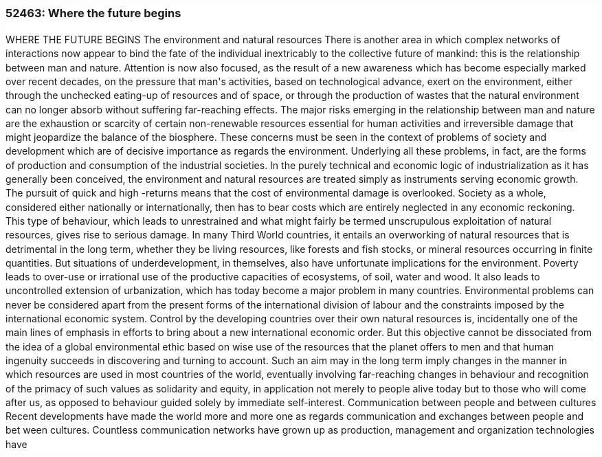 ### 52463: Where the future begins
WHERE THE FUTURE BEGINS
The environment and natural resources
There is another area in which complex networks of interactions
now appear to bind the fate of the individual inextricably to the
collective future of mankind: this is the relationship between man
and nature. Attention is now also focused, as the result of a new
awareness which has become especially marked over recent
decades, on the pressure that man's activities, based on
technological advance, exert on the environment, either through the
unchecked eating-up of resources and of space, or through the
production of wastes that the natural environment can no longer
absorb without suffering far-reaching effects. The major risks
emerging in the relationship between man and nature are the
exhaustion or scarcity of certain non-renewable resources essential
for human activities and irreversible damage that might jeopardize
the balance of the biosphere.
These concerns must be seen in the context of problems of society
and development which are of decisive importance as regards the
environment. Underlying all these problems, in fact, are the forms
of production and consumption of the industrial societies. In the
purely technical and economic logic of industrialization as it has
generally been conceived, the environment and natural resources
are treated simply as instruments serving economic growth. The
pursuit of quick and high -returns means that the cost of
environmental damage is overlooked. Society as a whole,
considered either nationally or internationally, then has to bear
costs which are entirely neglected in any economic reckoning. This
type of behaviour, which leads to unrestrained and what might
fairly be termed unscrupulous exploitation of natural resources,
gives rise to serious damage. In many Third World countries, it
entails an overworking of natural resources that is detrimental in
the long term, whether they be living resources, like forests and fish
stocks, or mineral resources occurring in finite quantities.
But situations of underdevelopment, in themselves, also have
unfortunate implications for the environment. Poverty leads to
over-use or irrational use of the productive capacities of
ecosystems, of soil, water and wood. It also leads to uncontrolled
extension of urbanization, which has today become a major
problem in many countries.
Environmental problems can never be considered apart from the
present forms of the international division of labour and the
constraints imposed by the international economic system. Control
by the developing countries over their own natural resources is,
incidentally one of the main lines of emphasis in efforts to bring
about a new international economic order.
But this objective cannot be dissociated from the idea of a global
environmental ethic based on wise use of the resources that the
planet offers to men and that human ingenuity succeeds in
discovering and turning to account.
Such an aim may in the long term imply changes in the manner
in which resources are used in most countries of the world,
eventually involving far-reaching changes in behaviour and
recognition of the primacy of such values as solidarity and equity,
in application not merely to people alive today but to those who will
come after us, as opposed to behaviour guided solely by immediate
self-interest.
Communication between people and
between cultures
Recent developments have made the world more and more one
as regards communication and exchanges between people and bet
ween cultures. Countless communication networks have grown up
as production, management and organization technologies have